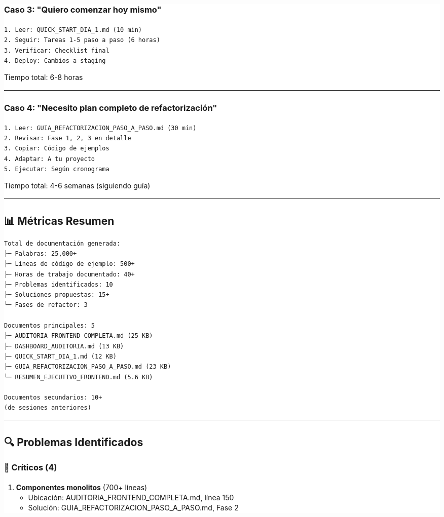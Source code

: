 
### Caso 3: "Quiero comenzar hoy mismo"
```
1. Leer: QUICK_START_DIA_1.md (10 min)
2. Seguir: Tareas 1-5 paso a paso (6 horas)
3. Verificar: Checklist final
4. Deploy: Cambios a staging
```
Tiempo total: 6-8 horas

---

### Caso 4: "Necesito plan completo de refactorización"
```
1. Leer: GUIA_REFACTORIZACION_PASO_A_PASO.md (30 min)
2. Revisar: Fase 1, 2, 3 en detalle
3. Copiar: Código de ejemplos
4. Adaptar: A tu proyecto
5. Ejecutar: Según cronograma
```
Tiempo total: 4-6 semanas (siguiendo guía)

---

## 📊 Métricas Resumen

```
Total de documentación generada:
├─ Palabras: 25,000+
├─ Líneas de código de ejemplo: 500+
├─ Horas de trabajo documentado: 40+
├─ Problemas identificados: 10
├─ Soluciones propuestas: 15+
└─ Fases de refactor: 3

Documentos principales: 5
├─ AUDITORIA_FRONTEND_COMPLETA.md (25 KB)
├─ DASHBOARD_AUDITORIA.md (13 KB)
├─ QUICK_START_DIA_1.md (12 KB)
├─ GUIA_REFACTORIZACION_PASO_A_PASO.md (23 KB)
└─ RESUMEN_EJECUTIVO_FRONTEND.md (5.6 KB)

Documentos secundarios: 10+
(de sesiones anteriores)
```

---

## 🔍 Problemas Identificados

### 🔴 Críticos (4)
1. **Componentes monolitos** (700+ líneas)
   - Ubicación: AUDITORIA_FRONTEND_COMPLETA.md, línea 150
   - Solución: GUIA_REFACTORIZACION_PASO_A_PASO.md, Fase 2

